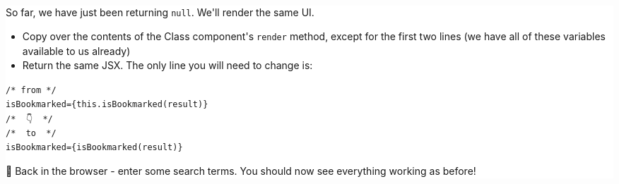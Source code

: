 So far, we have just been returning `null`. We'll render the same UI.

- Copy over the contents of the Class component's `render` method, except for the first two lines (we have all of these variables available to us already)
- Return the same JSX. The only line you will need to change is:

```
/* from */
isBookmarked={this.isBookmarked(result)}
/*  👇  */
/*  to  */
isBookmarked={isBookmarked(result)}
```

🔎 Back in the browser - enter some search terms. You should now see everything working as before! 

